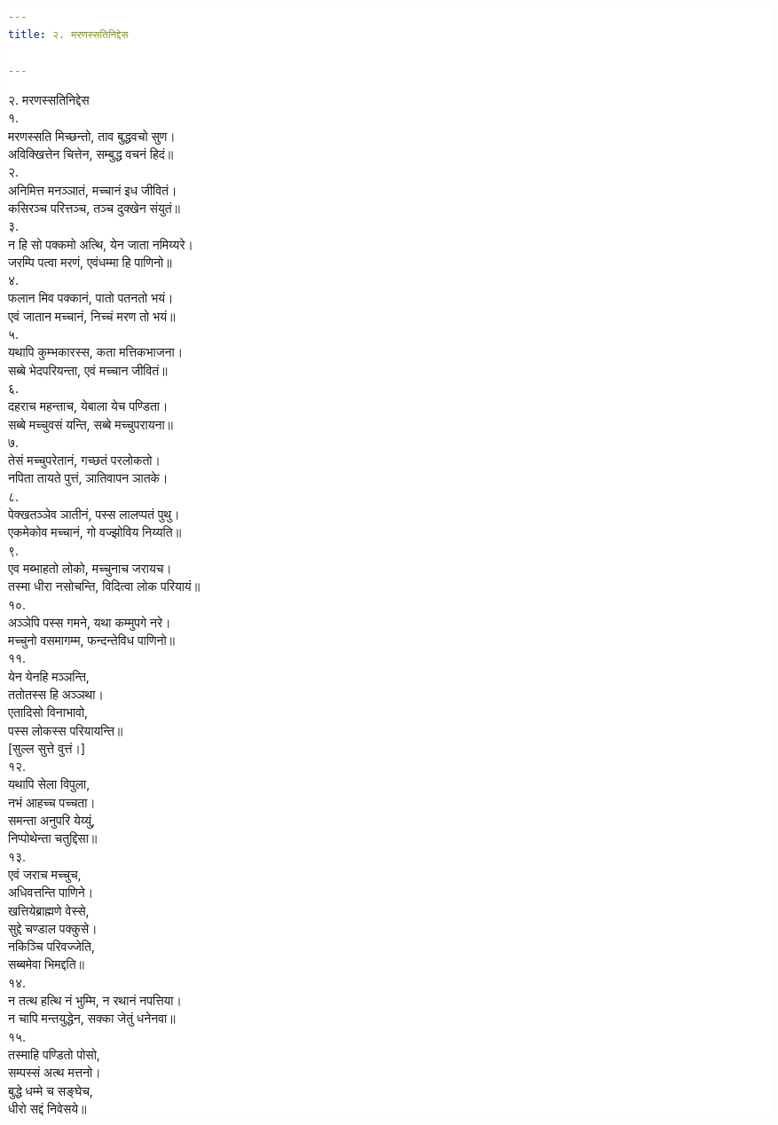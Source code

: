 ```yaml
---
title: २. मरणस्सतिनिद्देस

---
```

२. मरणस्सतिनिद्देस  
१.  
मरणस्सति मिच्छन्तो, ताव बुद्धवचो सुण।  
अविक्खित्तेन चित्तेन, सम्बुद्ध वचनं हिदं॥  
२.  
अनिमित्त मनञ्‍ञातं, मच्‍चानं इध जीवितं।  
कसिरञ्‍च परित्तञ्‍च, तञ्‍च दुक्खेन संयुतं॥  
३.  
न हि सो पक्‍कमो अत्थि, येन जाता नमिय्यरे।  
जरम्पि पत्वा मरणं, एवंधम्मा हि पाणिनो॥  
४.  
फलान मिव पक्‍कानं, पातो पतनतो भयं।  
एवं जातान मच्‍चानं, निच्‍चं मरण तो भयं॥  
५.  
यथापि कुम्भकारस्स, कता मत्तिकभाजना।  
सब्बे भेदपरियन्ता, एवं मच्‍चान जीवितं॥  
६.  
दहराच महन्ताच, येबाला येच पण्डिता।  
सब्बे मच्‍चुवसं यन्ति, सब्बे मच्‍चुपरायना॥  
७.  
तेसं मच्‍चुपरेतानं, गच्छतं परलोकतो।  
नपिता तायते पुत्तं, ञातिवापन ञातके।  
८.  
पेक्खतञ्‍ञेव ञातीनं, पस्स लालप्पतं पुथु।  
एकमेकोव मच्‍चानं, गो वज्झोविय निय्यति॥  
९.  
एव मब्भाहतो लोको, मच्‍चुनाच जरायच।  
तस्मा धीरा नसोचन्ति, विदित्वा लोक परियायं॥  
१०.  
अञ्‍ञेपि पस्स गमने, यथा कम्मुपगे नरे।  
मच्‍चुनो वसमागम्म, फन्दन्तेविध पाणिनो॥  
११.  
येन येनहि मञ्‍ञन्ति,  
ततोतस्स हि अञ्‍ञथा।  
एतादिसो विनाभावो,  
पस्स लोकस्स परियायन्ति॥  
[सुल्‍ल सुत्ते वुत्तं।]  
१२.  
यथापि सेला विपुला,  
नभं आहच्‍च पच्‍चता।  
समन्ता अनुपरि येय्युं,  
निप्पोथेन्ता चतुद्दिसा॥  
१३.  
एवं जराच मच्‍चुच,  
अधिवत्तन्ति पाणिने।  
खत्तियेब्राह्मणे वेस्से,  
सुद्दे चण्डाल पक्‍कुसे।  
नकिञ्‍चि परिवज्‍जेति,  
सब्बमेवा भिमद्दति॥  
१४.  
न तत्थ हत्थि नं भुम्मि, न रथानं नपत्तिया।  
न चापि मन्तयुद्धेन, सक्‍का जेतुं धनेनवा॥  
१५.  
तस्माहि पण्डितो पोसो,  
सम्पस्सं अत्थ मत्तनो।  
बुद्धे धम्मे च सङ्घेच,  
धीरो सद्दं निवेसये॥  